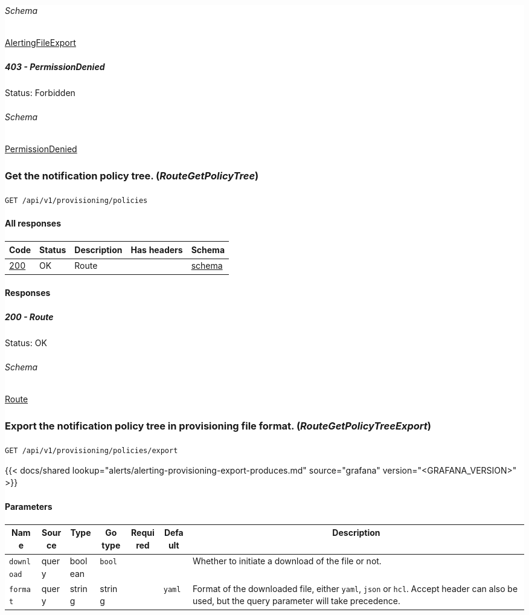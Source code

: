 ###### <span id="route-get-mute-timing-export-200-schema"></span> Schema

[AlertingFileExport](#alerting-file-export)

##### <span id="route-get-mute-timing-export-403"></span> 403 - PermissionDenied

Status: Forbidden

###### <span id="route-get-mute-timing-export-403-schema"></span> Schema

[PermissionDenied](#permission-denied)

### <span id="route-get-policy-tree"></span> Get the notification policy tree. (_RouteGetPolicyTree_)

```
GET /api/v1/provisioning/policies
```

#### All responses

| Code                              | Status | Description | Has headers | Schema                                      |
| --------------------------------- | ------ | ----------- | :---------: | ------------------------------------------- |
| [200](#route-get-policy-tree-200) | OK     | Route       |             | [schema](#route-get-policy-tree-200-schema) |

#### Responses

##### <span id="route-get-policy-tree-200"></span> 200 - Route

Status: OK

###### <span id="route-get-policy-tree-200-schema"></span> Schema

[Route](#route)

### <span id="route-get-policy-tree-export"></span> Export the notification policy tree in provisioning file format. (_RouteGetPolicyTreeExport_)

```
GET /api/v1/provisioning/policies/export
```

{{< docs/shared lookup="alerts/alerting-provisioning-export-produces.md" source="grafana" version="<GRAFANA_VERSION>" >}}

#### Parameters

| Name       | Source | Type    | Go type | Required | Default | Description                                                                                                                                  |
| ---------- | ------ | ------- | ------- | :------: | ------- | -------------------------------------------------------------------------------------------------------------------------------------------- |
| `download` | query  | boolean | `bool`  |          |         | Whether to initiate a download of the file or not.                                                                                           |
| `format`   | query  | string  | string  |          | `yaml`  | Format of the downloaded file, either `yaml`, `json` or `hcl`. Accept header can also be used, but the query parameter will take precedence. |
